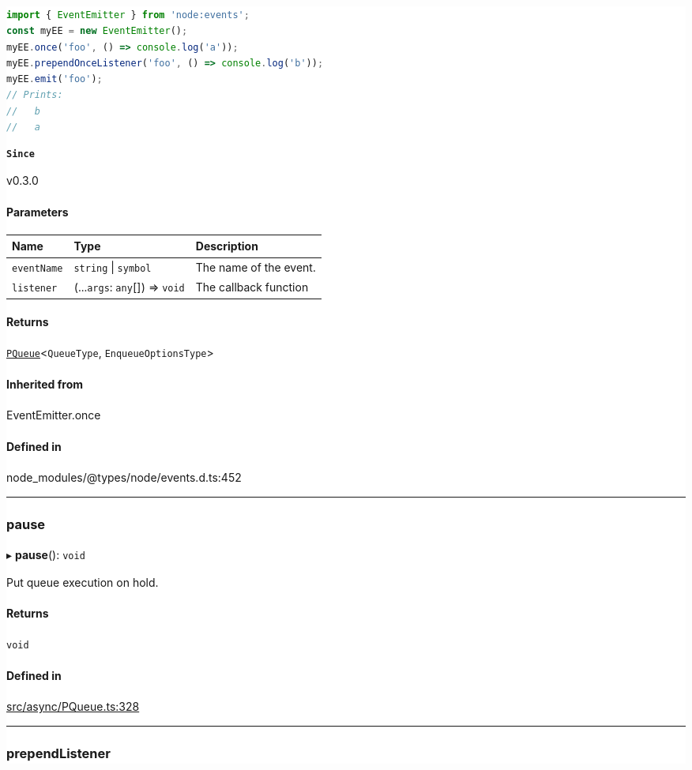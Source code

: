 ```js
import { EventEmitter } from 'node:events';
const myEE = new EventEmitter();
myEE.once('foo', () => console.log('a'));
myEE.prependOnceListener('foo', () => console.log('b'));
myEE.emit('foo');
// Prints:
//   b
//   a
```

**`Since`**

v0.3.0

#### Parameters

| Name | Type | Description |
| :------ | :------ | :------ |
| `eventName` | `string` \| `symbol` | The name of the event. |
| `listener` | (...`args`: `any`[]) => `void` | The callback function |

#### Returns

[`PQueue`](/docs/classes/PQueue.md)<`QueueType`, `EnqueueOptionsType`\>

#### Inherited from

EventEmitter.once

#### Defined in

node_modules/@types/node/events.d.ts:452

___

### pause

▸ **pause**(): `void`

Put queue execution on hold.

#### Returns

`void`

#### Defined in

[src/async/PQueue.ts:328](https://github.com/bemoje/bemoje-node-util/blob/f65e483/src/async/PQueue.ts#L328)

___

### prependListener
